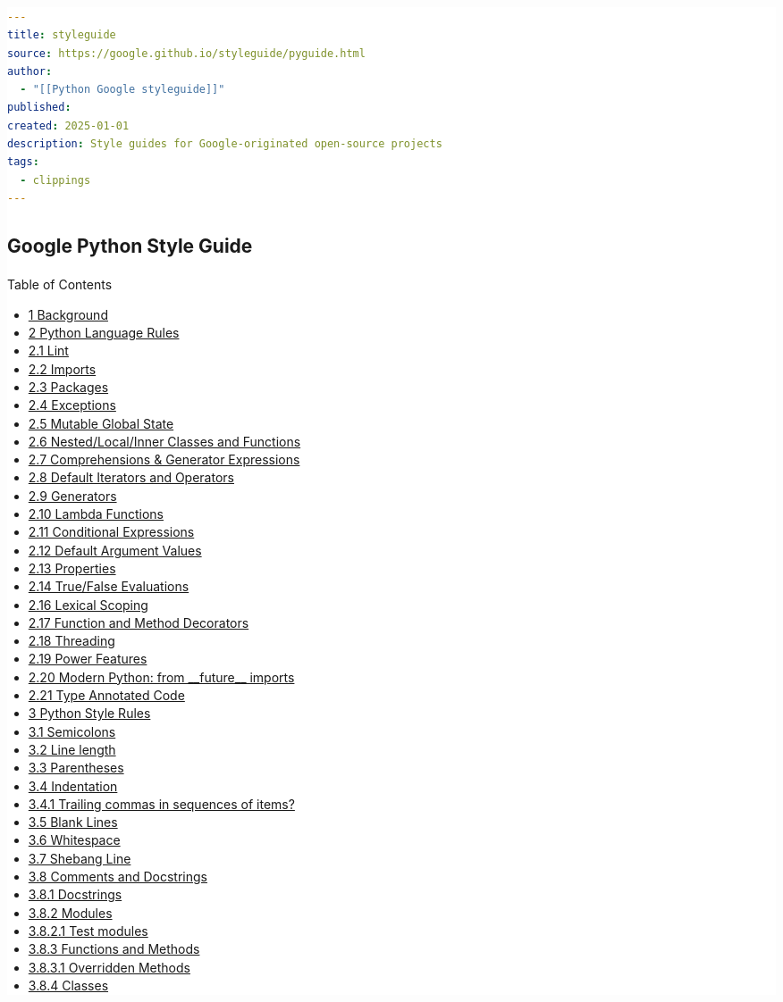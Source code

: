 ```yaml
---
title: styleguide
source: https://google.github.io/styleguide/pyguide.html
author:
  - "[[Python Google styleguide]]"
published: 
created: 2025-01-01
description: Style guides for Google-originated open-source projects
tags:
  - clippings
---
```

## Google Python Style Guide

Table of Contents

- [1 Background](https://google.github.io/styleguide/#s1-background)
- [2 Python Language Rules](https://google.github.io/styleguide/#s2-python-language-rules)
- [2.1 Lint](https://google.github.io/styleguide/#s2.1-lint)
- [2.2 Imports](https://google.github.io/styleguide/#s2.2-imports)
- [2.3 Packages](https://google.github.io/styleguide/#s2.3-packages)
- [2.4 Exceptions](https://google.github.io/styleguide/#s2.4-exceptions)
- [2.5 Mutable Global State](https://google.github.io/styleguide/#s2.5-global-variables)
- [2.6 Nested/Local/Inner Classes and Functions](https://google.github.io/styleguide/#s2.6-nested)
- [2.7 Comprehensions & Generator Expressions](https://google.github.io/styleguide/#s2.7-comprehensions)
- [2.8 Default Iterators and Operators](https://google.github.io/styleguide/#s2.8-default-iterators-and-operators)
- [2.9 Generators](https://google.github.io/styleguide/#s2.9-generators)
- [2.10 Lambda Functions](https://google.github.io/styleguide/#s2.10-lambda-functions)
- [2.11 Conditional Expressions](https://google.github.io/styleguide/#s2.11-conditional-expressions)
- [2.12 Default Argument Values](https://google.github.io/styleguide/#s2.12-default-argument-values)
- [2.13 Properties](https://google.github.io/styleguide/#s2.13-properties)
- [2.14 True/False Evaluations](https://google.github.io/styleguide/#s2.14-truefalse-evaluations)
- [2.16 Lexical Scoping](https://google.github.io/styleguide/#s2.16-lexical-scoping)
- [2.17 Function and Method Decorators](https://google.github.io/styleguide/#s2.17-function-and-method-decorators)
- [2.18 Threading](https://google.github.io/styleguide/#s2.18-threading)
- [2.19 Power Features](https://google.github.io/styleguide/#s2.19-power-features)
- [2.20 Modern Python: from \_\_future\_\_ imports](https://google.github.io/styleguide/#s2.20-modern-python)
- [2.21 Type Annotated Code](https://google.github.io/styleguide/#s2.21-type-annotated-code)
- [3 Python Style Rules](https://google.github.io/styleguide/#s3-python-style-rules)
- [3.1 Semicolons](https://google.github.io/styleguide/#s3.1-semicolons)
- [3.2 Line length](https://google.github.io/styleguide/#s3.2-line-length)
- [3.3 Parentheses](https://google.github.io/styleguide/#s3.3-parentheses)
- [3.4 Indentation](https://google.github.io/styleguide/#s3.4-indentation)
- [3.4.1 Trailing commas in sequences of items?](https://google.github.io/styleguide/#s3.4.1-trailing-commas)
- [3.5 Blank Lines](https://google.github.io/styleguide/#s3.5-blank-lines)
- [3.6 Whitespace](https://google.github.io/styleguide/#s3.6-whitespace)
- [3.7 Shebang Line](https://google.github.io/styleguide/#s3.7-shebang-line)
- [3.8 Comments and Docstrings](https://google.github.io/styleguide/#s3.8-comments-and-docstrings)
- [3.8.1 Docstrings](https://google.github.io/styleguide/#s3.8.1-comments-in-doc-strings)
- [3.8.2 Modules](https://google.github.io/styleguide/#s3.8.2-comments-in-modules)
- [3.8.2.1 Test modules](https://google.github.io/styleguide/#s3.8.2.1-test-modules)
- [3.8.3 Functions and Methods](https://google.github.io/styleguide/#s3.8.3-functions-and-methods)
- [3.8.3.1 Overridden Methods](https://google.github.io/styleguide/#s3.8.3.1-overridden-methods)
- [3.8.4 Classes](https://google.github.io/styleguide/#s3.8.4-comments-in-classes)